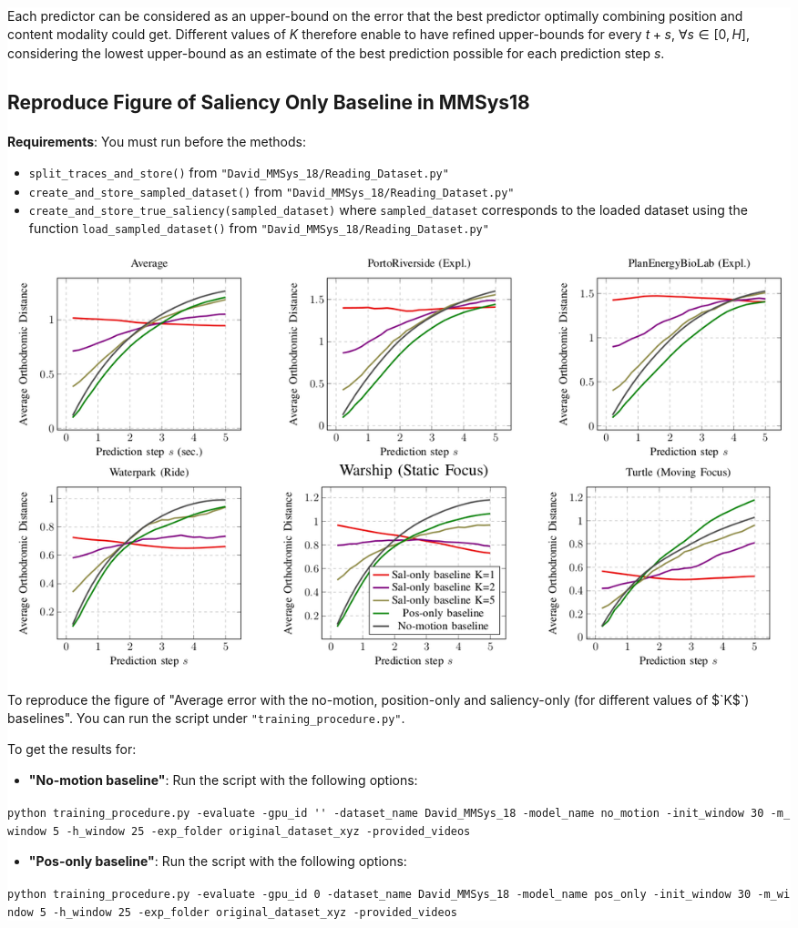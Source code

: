 Each predictor can be considered as an upper-bound on the error that the best predictor optimally combining position and content modality could get. Different values of $`K`$ therefore enable to have refined upper-bounds for every $`t+s`$, $`\forall s\in[0,H]`$, considering the lowest upper-bound as an estimate of the best prediction possible for each prediction step $`s`$.

## Reproduce Figure of Saliency Only Baseline in MMSys18

**Requirements**:
You must run before the methods: 
   - ```split_traces_and_store()``` from ```"David_MMSys_18/Reading_Dataset.py"```
   - ```create_and_store_sampled_dataset()``` from ```"David_MMSys_18/Reading_Dataset.py"```
   - ```create_and_store_true_saliency(sampled_dataset)``` where ```sampled_dataset``` corresponds to the loaded dataset using the function ```load_sampled_dataset()```  from ```"David_MMSys_18/Reading_Dataset.py"```

![8](img/8.png "8.")

To reproduce the figure of "Average error with the no-motion, position-only and saliency-only (for different values of $`K$`) baselines".
You can run the script under ```"training_procedure.py"```.

To get the results for:

*  **"No-motion baseline"**: Run the script with the following options:
```
python training_procedure.py -evaluate -gpu_id '' -dataset_name David_MMSys_18 -model_name no_motion -init_window 30 -m_window 5 -h_window 25 -exp_folder original_dataset_xyz -provided_videos
```

*  **"Pos-only baseline"**: Run the script with the following options:
```
python training_procedure.py -evaluate -gpu_id 0 -dataset_name David_MMSys_18 -model_name pos_only -init_window 30 -m_window 5 -h_window 25 -exp_folder original_dataset_xyz -provided_videos
```
